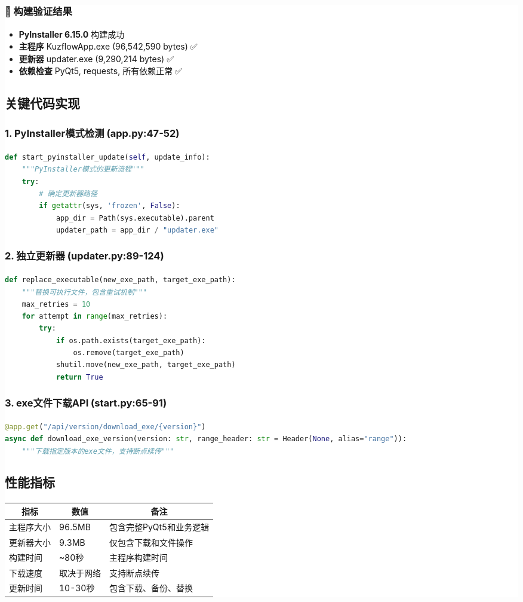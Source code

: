 ### 🔧 构建验证结果
- **PyInstaller 6.15.0** 构建成功
- **主程序** KuzflowApp.exe (96,542,590 bytes) ✅
- **更新器** updater.exe (9,290,214 bytes) ✅
- **依赖检查** PyQt5, requests, 所有依赖正常 ✅

## 关键代码实现

### 1. PyInstaller模式检测 (app.py:47-52)
```python
def start_pyinstaller_update(self, update_info):
    """PyInstaller模式的更新流程"""
    try:
        # 确定更新器路径
        if getattr(sys, 'frozen', False):
            app_dir = Path(sys.executable).parent
            updater_path = app_dir / "updater.exe"
```

### 2. 独立更新器 (updater.py:89-124)
```python
def replace_executable(new_exe_path, target_exe_path):
    """替换可执行文件，包含重试机制"""
    max_retries = 10
    for attempt in range(max_retries):
        try:
            if os.path.exists(target_exe_path):
                os.remove(target_exe_path)
            shutil.move(new_exe_path, target_exe_path)
            return True
```

### 3. exe文件下载API (start.py:65-91)
```python
@app.get("/api/version/download_exe/{version}")
async def download_exe_version(version: str, range_header: str = Header(None, alias="range")):
    """下载指定版本的exe文件，支持断点续传"""
```

## 性能指标

| 指标 | 数值 | 备注 |
|------|------|------|
| 主程序大小 | 96.5MB | 包含完整PyQt5和业务逻辑 |
| 更新器大小 | 9.3MB | 仅包含下载和文件操作 |
| 构建时间 | ~80秒 | 主程序构建时间 |
| 下载速度 | 取决于网络 | 支持断点续传 |
| 更新时间 | 10-30秒 | 包含下载、备份、替换 |
